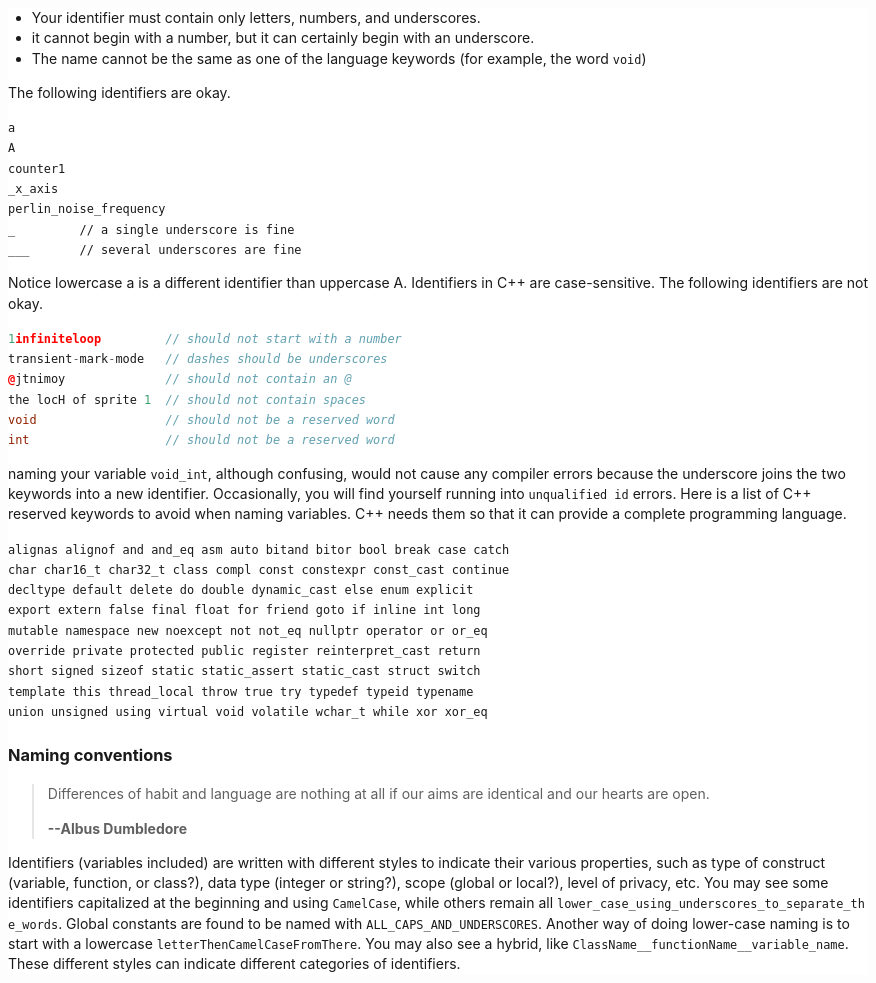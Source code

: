+ Your identifier must contain only letters, numbers, and underscores.
+ it cannot begin with a number, but it can certainly begin with an underscore.
+ The name cannot be the same as one of the language keywords (for example, the word `void`)

The following identifiers are okay.

```
a
A
counter1
_x_axis
perlin_noise_frequency
_         // a single underscore is fine
___       // several underscores are fine
```

Notice lowercase a is a different identifier than uppercase A. Identifiers in C++ are case-sensitive.
The following identifiers are not okay.

```cpp
1infiniteloop         // should not start with a number
transient-mark-mode   // dashes should be underscores
@jtnimoy              // should not contain an @
the locH of sprite 1  // should not contain spaces
void                  // should not be a reserved word
int                   // should not be a reserved word
```

naming your variable `void_int`, although confusing, would not cause any compiler errors because the underscore joins the two keywords into a new identifier. Occasionally, you will find yourself running into `unqualified id` errors. Here is a list of C++ reserved keywords to avoid when naming variables. C++ needs them so that it can provide a complete programming language.

```
alignas alignof and and_eq asm auto bitand bitor bool break case catch
char char16_t char32_t class compl const constexpr const_cast continue
decltype default delete do double dynamic_cast else enum explicit
export extern false final float for friend goto if inline int long
mutable namespace new noexcept not not_eq nullptr operator or or_eq
override private protected public register reinterpret_cast return
short signed sizeof static static_assert static_cast struct switch
template this thread_local throw true try typedef typeid typename
union unsigned using virtual void volatile wchar_t while xor xor_eq
```

### Naming conventions

> Differences of habit and language are nothing at all if our aims are identical and our hearts are open.
>
> **--Albus Dumbledore**


Identifiers (variables included) are written with different styles to indicate their various properties, such as type of construct (variable, function, or class?), data type (integer or string?), scope (global or local?), level of privacy, etc. You may see some identifiers capitalized at the beginning and using `CamelCase`, while others remain all `lower_case_using_underscores_to_separate_the_words`. Global constants are found to be named with `ALL_CAPS_AND_UNDERSCORES`. Another way of doing lower-case naming is to start with a lowercase `letterThenCamelCaseFromThere`. You may also see a hybrid, like `ClassName__functionName__variable_name`. These different styles can indicate different categories of identifiers.
